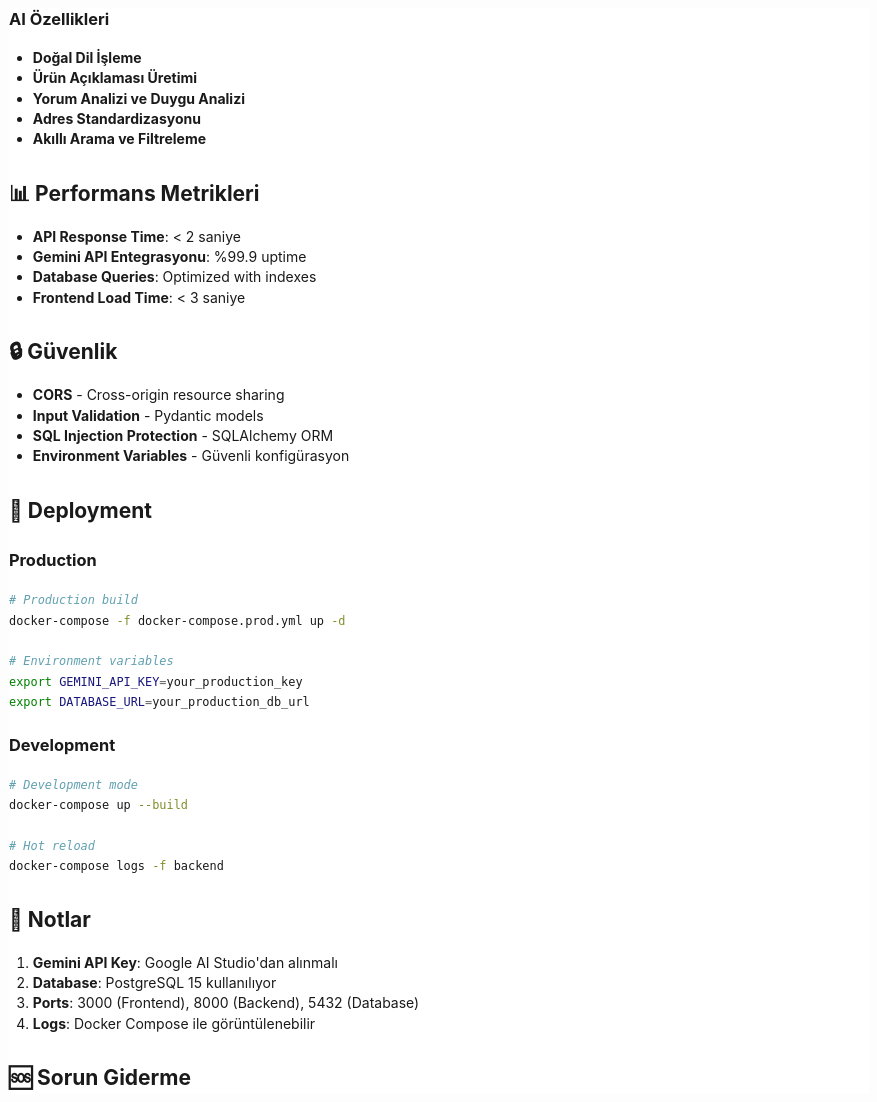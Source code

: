 ### AI Özellikleri
- **Doğal Dil İşleme**
- **Ürün Açıklaması Üretimi**
- **Yorum Analizi ve Duygu Analizi**
- **Adres Standardizasyonu**
- **Akıllı Arama ve Filtreleme**

## 📊 Performans Metrikleri

- **API Response Time**: < 2 saniye
- **Gemini API Entegrasyonu**: %99.9 uptime
- **Database Queries**: Optimized with indexes
- **Frontend Load Time**: < 3 saniye

## 🔒 Güvenlik

- **CORS** - Cross-origin resource sharing
- **Input Validation** - Pydantic models
- **SQL Injection Protection** - SQLAlchemy ORM
- **Environment Variables** - Güvenli konfigürasyon

## 🚀 Deployment

### Production
```bash
# Production build
docker-compose -f docker-compose.prod.yml up -d

# Environment variables
export GEMINI_API_KEY=your_production_key
export DATABASE_URL=your_production_db_url
```

### Development
```bash
# Development mode
docker-compose up --build

# Hot reload
docker-compose logs -f backend
```

## 📝 Notlar

1. **Gemini API Key**: Google AI Studio'dan alınmalı
2. **Database**: PostgreSQL 15 kullanılıyor
3. **Ports**: 3000 (Frontend), 8000 (Backend), 5432 (Database)
4. **Logs**: Docker Compose ile görüntülenebilir

## 🆘 Sorun Giderme
